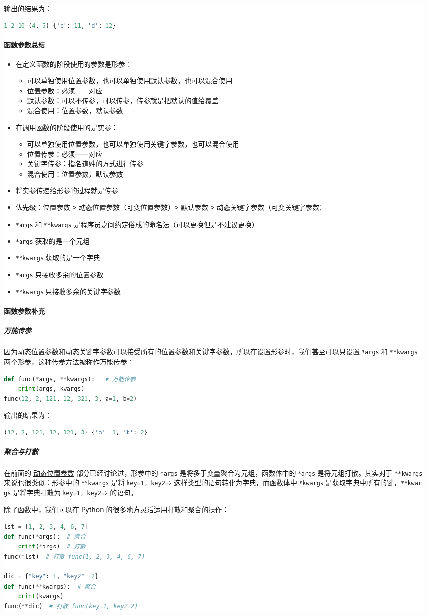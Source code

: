 输出的结果为：

```python
1 2 10 (4, 5) {'c': 11, 'd': 12}
```

#### 函数参数总结

- 在定义函数的阶段使用的参数是形参：
  - 可以单独使用位置参数，也可以单独使用默认参数，也可以混合使用
  - 位置参数：必须一一对应
  - 默认参数：可以不传参，可以传参，传参就是把默认的值给覆盖
  - 混合使用：位置参数，默认参数
- 在调用函数的阶段使用的是实参：
  - 可以单独使用位置参数，也可以单独使用关键字参数，也可以混合使用
  - 位置传参：必须一一对应
  - 关键字传参：指名道姓的方式进行传参
  - 混合使用：位置参数，默认参数
- 将实参传递给形参的过程就是传参

- 优先级：位置参数 > 动态位置参数（可变位置参数）> 默认参数 > 动态关键字参数（可变关键字参数）
- `*args` 和 `**kwargs` 是程序员之间约定俗成的命名法（可以更换但是不建议更换）
- `*args` 获取的是一个元组
- `**kwargs` 获取的是一个字典
- `*args` 只接收多余的位置参数
- `**kwargs` 只接收多余的关键字参数

#### 函数参数补充

##### 万能传参

因为动态位置参数和动态关键字参数可以接受所有的位置参数和关键字参数，所以在设置形参时，我们甚至可以只设置 `*args` 和 `**kwargs` 两个形参，这种传参方法被称作万能传参：

```python
def func(*args, **kwargs):   # 万能传参
    print(args, kwargs)
func(12, 2, 121, 12, 321, 3, a=1, b=2)
```

输出的结果为：

```python
(12, 2, 121, 12, 321, 3) {'a': 1, 'b': 2}
```

##### 聚合与打散

在前面的 [动态位置参数](#动态位置参数) 部分已经讨论过，形参中的 `*args` 是将多于变量聚合为元组，函数体中的 `*args` 是将元组打散。其实对于 `**kwargs` 来说也很类似：形参中的 `**kwargs` 是将 `key=1, key2=2` 这样类型的语句转化为字典，而函数体中 `*kwargs` 是获取字典中所有的键，`**kwargs` 是将字典打散为 `key=1, key2=2` 的语句。

除了函数中，我们可以在 Python 的很多地方灵活运用打散和聚合的操作：

```python
lst = [1, 2, 3, 4, 6, 7]
def func(*args):  # 聚合
    print(*args)  # 打散
func(*lst)  # 打散 func(1, 2, 3, 4, 6, 7)

dic = {"key": 1, "key2": 2}
def func(**kwargs):  # 聚合
    print(kwargs)
func(**dic)  # 打散 func(key=1, key2=2)
```


[^1]: 事实上，return后面可以跟Python中所有的对象。